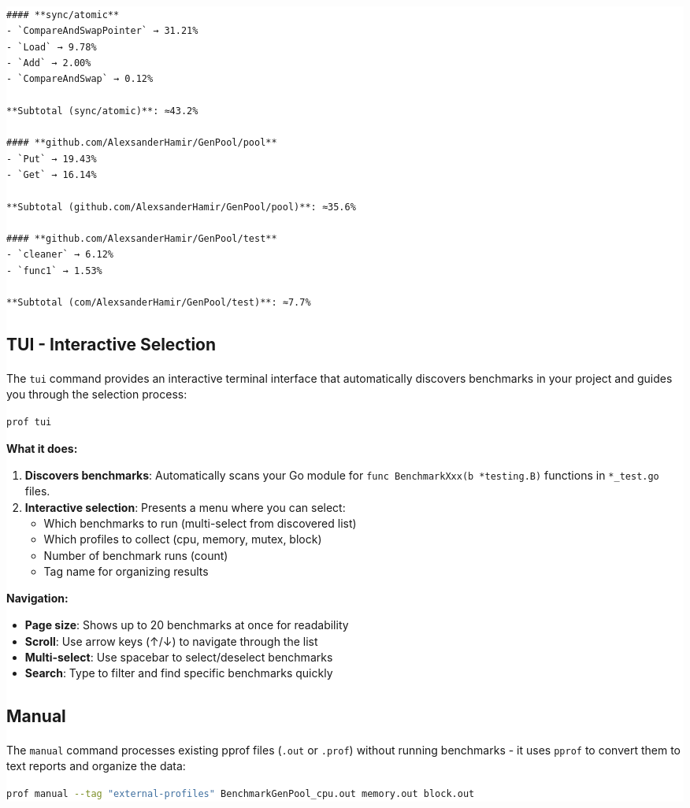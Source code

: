 ```text
#### **sync/atomic**
- `CompareAndSwapPointer` → 31.21%
- `Load` → 9.78%
- `Add` → 2.00%
- `CompareAndSwap` → 0.12%

**Subtotal (sync/atomic)**: ≈43.2%

#### **github.com/AlexsanderHamir/GenPool/pool**
- `Put` → 19.43%
- `Get` → 16.14%

**Subtotal (github.com/AlexsanderHamir/GenPool/pool)**: ≈35.6%

#### **github.com/AlexsanderHamir/GenPool/test**
- `cleaner` → 6.12%
- `func1` → 1.53%

**Subtotal (com/AlexsanderHamir/GenPool/test)**: ≈7.7%
```

## TUI - Interactive Selection

The `tui` command provides an interactive terminal interface that automatically discovers benchmarks in your project and guides you through the selection process:

```bash
prof tui
```

**What it does:**

1. **Discovers benchmarks**: Automatically scans your Go module for `func BenchmarkXxx(b *testing.B)` functions in `*_test.go` files.
2. **Interactive selection**: Presents a menu where you can select:
   - Which benchmarks to run (multi-select from discovered list)
   - Which profiles to collect (cpu, memory, mutex, block)
   - Number of benchmark runs (count)
   - Tag name for organizing results

**Navigation:**

- **Page size**: Shows up to 20 benchmarks at once for readability
- **Scroll**: Use arrow keys (↑/↓) to navigate through the list
- **Multi-select**: Use spacebar to select/deselect benchmarks
- **Search**: Type to filter and find specific benchmarks quickly

## Manual

The `manual` command processes existing pprof files (`.out` or `.prof`) without running benchmarks - it uses `pprof` to convert them to text reports and organize the data:

```bash
prof manual --tag "external-profiles" BenchmarkGenPool_cpu.out memory.out block.out
```
